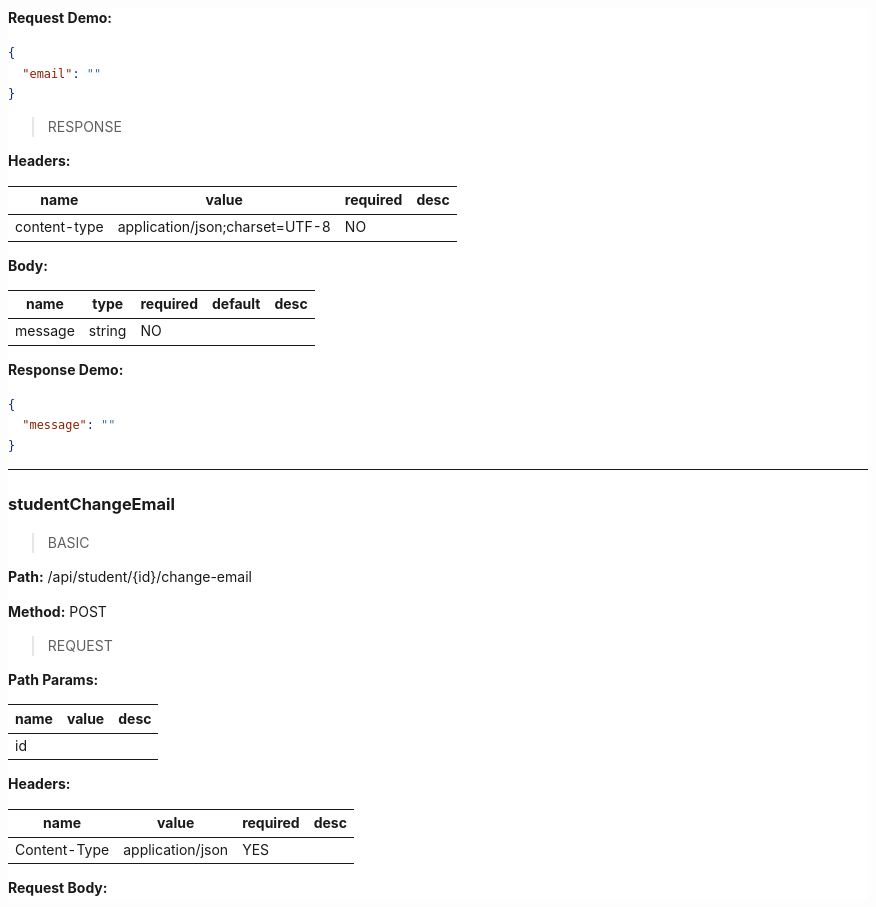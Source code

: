 **Request Demo:**

```json
{
  "email": ""
}
```



> RESPONSE

**Headers:**

| name | value | required | desc |
| ------------ | ------------ | ------------ | ------------ |
| content-type | application/json;charset=UTF-8 | NO |  |

**Body:**

| name | type | required | default | desc |
| ------------ | ------------ | ------------ | ------------ | ------------ |
| message | string | NO |  |  |

**Response Demo:**

```json
{
  "message": ""
}
```




---
### studentChangeEmail

> BASIC

**Path:** /api/student/{id}/change-email

**Method:** POST

> REQUEST

**Path Params:**

| name | value | desc |
| ------------ | ------------ | ------------ |
| id |  |  |

**Headers:**

| name | value | required | desc |
| ------------ | ------------ | ------------ | ------------ |
| Content-Type | application/json | YES |  |

**Request Body:**
